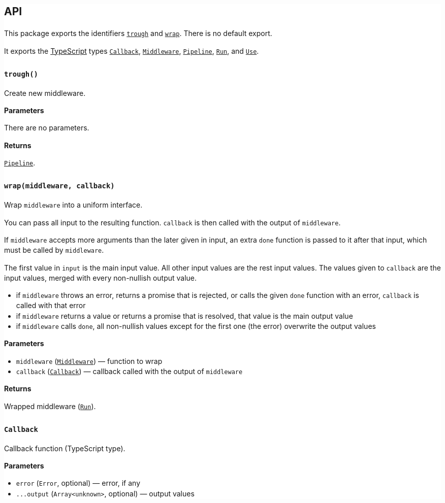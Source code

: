 ## API

This package exports the identifiers [`trough`](./#trough) and [`wrap`](./#wrapmiddleware-callback). There is no default export.

It exports the [TypeScript](https://www.typescriptlang.org) types [`Callback`](./#callback), [`Middleware`](./#middleware), [`Pipeline`](./#pipeline), [`Run`](./#run), and [`Use`](./#use).

### `trough()`

Create new middleware.

**Parameters**

There are no parameters.

**Returns**

[`Pipeline`](./#pipeline).

### `wrap(middleware, callback)`

Wrap `middleware` into a uniform interface.

You can pass all input to the resulting function. `callback` is then called with the output of `middleware`.

If `middleware` accepts more arguments than the later given in input, an extra `done` function is passed to it after that input, which must be called by `middleware`.

The first value in `input` is the main input value. All other input values are the rest input values. The values given to `callback` are the input values, merged with every non-nullish output value.

* if `middleware` throws an error, returns a promise that is rejected, or calls the given `done` function with an error, `callback` is called with that error
* if `middleware` returns a value or returns a promise that is resolved, that value is the main output value
* if `middleware` calls `done`, all non-nullish values except for the first one (the error) overwrite the output values

**Parameters**

* `middleware` ([`Middleware`](./#middleware)) — function to wrap
* `callback` ([`Callback`](./#callback)) — callback called with the output of `middleware`

**Returns**

Wrapped middleware ([`Run`](./#run)).

### `Callback`

Callback function (TypeScript type).

**Parameters**

* `error` (`Error`, optional) — error, if any
* `...output` (`Array<unknown>`, optional) — output values
